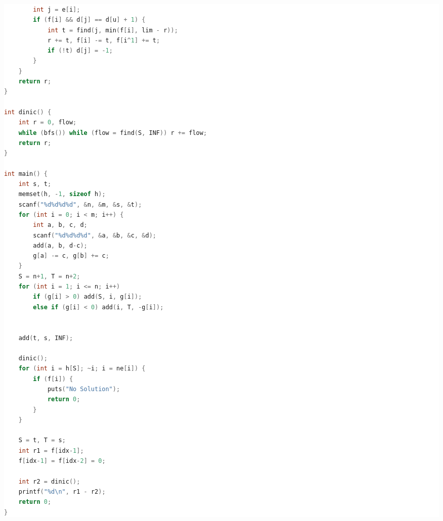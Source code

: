```cpp
        int j = e[i];
        if (f[i] && d[j] == d[u] + 1) {
            int t = find(j, min(f[i], lim - r));
            r += t, f[i] -= t, f[i^1] += t;
            if (!t) d[j] = -1;
        }
    }
    return r;
}

int dinic() {
    int r = 0, flow;
    while (bfs()) while (flow = find(S, INF)) r += flow;
    return r;
}

int main() {
    int s, t;
    memset(h, -1, sizeof h);
    scanf("%d%d%d%d", &n, &m, &s, &t);
    for (int i = 0; i < m; i++) {
        int a, b, c, d;
        scanf("%d%d%d%d", &a, &b, &c, &d);
        add(a, b, d-c);
        g[a] -= c, g[b] += c;
    }
    S = n+1, T = n+2;
    for (int i = 1; i <= n; i++)
        if (g[i] > 0) add(S, i, g[i]);
        else if (g[i] < 0) add(i, T, -g[i]);
    
    
    add(t, s, INF);
    
    dinic();
    for (int i = h[S]; ~i; i = ne[i]) {
        if (f[i]) {
            puts("No Solution");
            return 0;
        }
    }
    
    S = t, T = s;
    int r1 = f[idx-1];
    f[idx-1] = f[idx-2] = 0;
    
    int r2 = dinic();
    printf("%d\n", r1 - r2);
    return 0;
}
```
